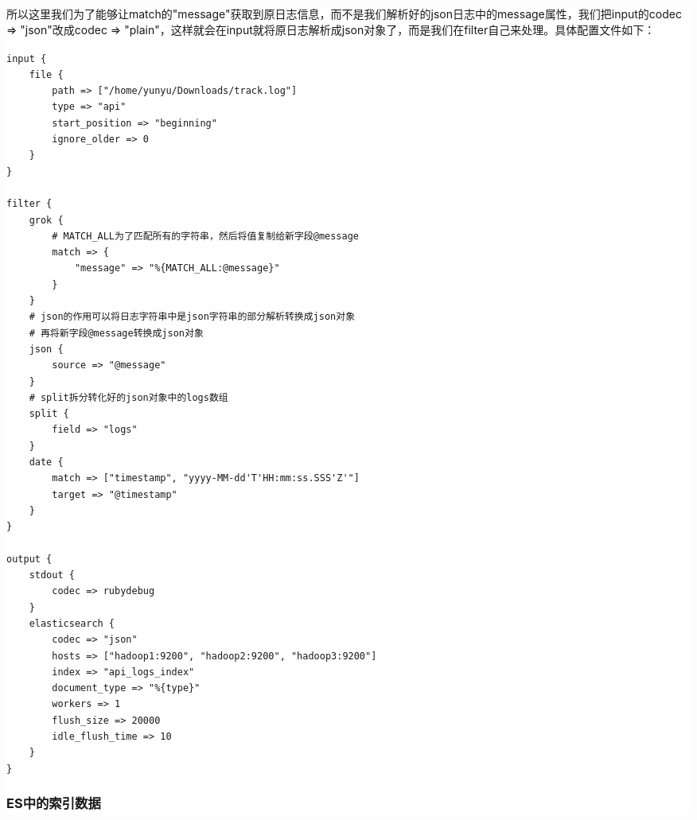 所以这里我们为了能够让match的"message"获取到原日志信息，而不是我们解析好的json日志中的message属性，我们把input的codec => "json"改成codec => "plain"，这样就会在input就将原日志解析成json对象了，而是我们在filter自己来处理。具体配置文件如下：

```
input {
    file {
        path => ["/home/yunyu/Downloads/track.log"]
        type => "api"
        start_position => "beginning"
        ignore_older => 0
    }
}

filter {
    grok {
        # MATCH_ALL为了匹配所有的字符串，然后将值复制给新字段@message
        match => {
            "message" => "%{MATCH_ALL:@message}"
        }
    }
    # json的作用可以将日志字符串中是json字符串的部分解析转换成json对象
    # 再将新字段@message转换成json对象
    json {
        source => "@message"
    }
    # split拆分转化好的json对象中的logs数组
    split {
        field => "logs"
    }
    date {
        match => ["timestamp", "yyyy-MM-dd'T'HH:mm:ss.SSS'Z'"]
        target => "@timestamp"
    }
}

output {
    stdout {
        codec => rubydebug
    }
    elasticsearch {
        codec => "json"
        hosts => ["hadoop1:9200", "hadoop2:9200", "hadoop3:9200"]
        index => "api_logs_index"
        document_type => "%{type}"
        workers => 1
        flush_size => 20000
        idle_flush_time => 10
    }
}
```

### ES中的索引数据
